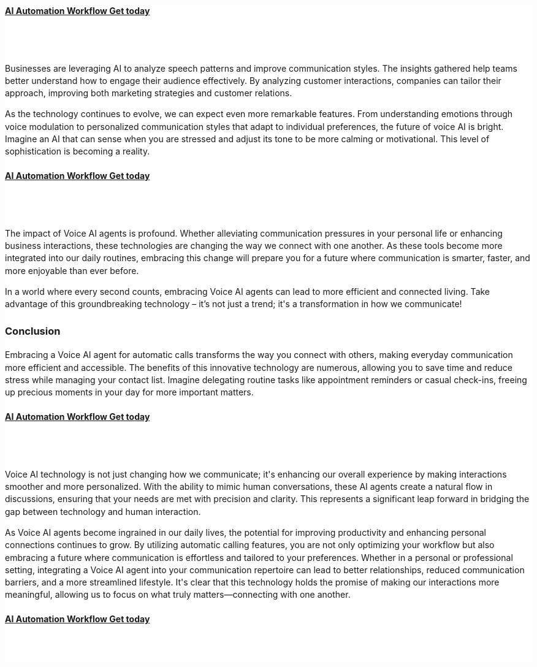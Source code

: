 <h4><a href="https://www.checkout-ds24.com/redir/599240/Hatemmrabet/">AI Automation Workflow  Get today </a></h4><br><br><p>Businesses are leveraging AI to analyze speech patterns and improve communication styles. The insights gathered help teams better understand how to engage their audience effectively. By analyzing customer interactions, companies can tailor their approach, improving both marketing strategies and customer relations.</p>
<p>As the technology continues to evolve, we can expect even more remarkable features. From understanding emotions through voice modulation to personalized communication styles that adapt to individual preferences, the future of voice AI is bright. Imagine an AI that can sense when you are stressed and adjust its tone to be more calming or motivational. This level of sophistication is becoming a reality.</p>
<h4><a href="https://www.checkout-ds24.com/redir/599240/Hatemmrabet/">AI Automation Workflow  Get today </a></h4><br><br><p>The impact of Voice AI agents is profound. Whether alleviating communication pressures in your personal life or enhancing business interactions, these technologies are changing the way we connect with one another. As these tools become more integrated into our daily routines, embracing this change will prepare you for a future where communication is smarter, faster, and more enjoyable than ever before.</p>
<p>In a world where every second counts, embracing Voice AI agents can lead to more efficient and connected living. Take advantage of this groundbreaking technology – it’s not just a trend; it's a transformation in how we communicate!</p><h3>Conclusion</h3><p>Embracing a Voice AI agent for automatic calls transforms the way you connect with others, making everyday communication more efficient and accessible. The benefits of this innovative technology are numerous, allowing you to save time and reduce stress while managing your contact list. Imagine delegating routine tasks like appointment reminders or casual check-ins, freeing up precious moments in your day for more important matters.</p>
<h4><a href="https://www.checkout-ds24.com/redir/599240/Hatemmrabet/">AI Automation Workflow  Get today </a></h4><br><br><p>Voice AI technology is not just changing how we communicate; it's enhancing our overall experience by making interactions smoother and more personalized. With the ability to mimic human conversations, these AI agents create a natural flow in discussions, ensuring that your needs are met with precision and clarity. This represents a significant leap forward in bridging the gap between technology and human interaction.</p>
<p>As Voice AI agents become ingrained in our daily lives, the potential for improving productivity and enhancing personal connections continues to grow. By utilizing automatic calling features, you are not only optimizing your workflow but also embracing a future where communication is effortless and tailored to your preferences. Whether in a personal or professional setting, integrating a Voice AI agent into your communication repertoire can lead to better relationships, reduced communication barriers, and a more streamlined lifestyle. It's clear that this technology holds the promise of making our interactions more meaningful, allowing us to focus on what truly matters—connecting with one another.</p>
<h4><a href="https://www.checkout-ds24.com/redir/599240/Hatemmrabet/">AI Automation Workflow  Get today </a></h4><br><br>